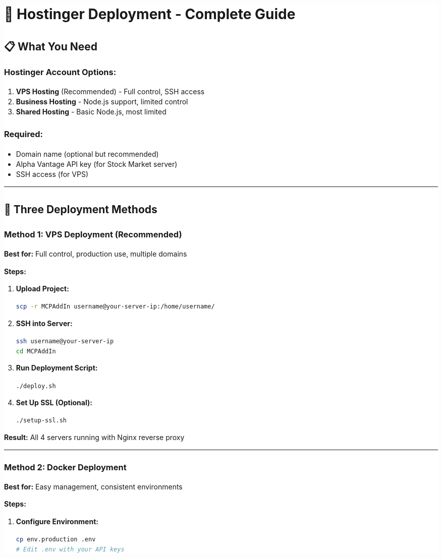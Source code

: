 # 🚀 Hostinger Deployment - Complete Guide

## 📋 What You Need

### Hostinger Account Options:
1. **VPS Hosting** (Recommended) - Full control, SSH access
2. **Business Hosting** - Node.js support, limited control
3. **Shared Hosting** - Basic Node.js, most limited

### Required:
- Domain name (optional but recommended)
- Alpha Vantage API key (for Stock Market server)
- SSH access (for VPS)

---

## 🎯 Three Deployment Methods

### Method 1: VPS Deployment (Recommended)

**Best for:** Full control, production use, multiple domains

**Steps:**
1. **Upload Project:**
   ```bash
   scp -r MCPAddIn username@your-server-ip:/home/username/
   ```

2. **SSH into Server:**
   ```bash
   ssh username@your-server-ip
   cd MCPAddIn
   ```

3. **Run Deployment Script:**
   ```bash
   ./deploy.sh
   ```

4. **Set Up SSL (Optional):**
   ```bash
   ./setup-ssl.sh
   ```

**Result:** All 4 servers running with Nginx reverse proxy

---

### Method 2: Docker Deployment

**Best for:** Easy management, consistent environments

**Steps:**
1. **Configure Environment:**
   ```bash
   cp env.production .env
   # Edit .env with your API keys
   ```
